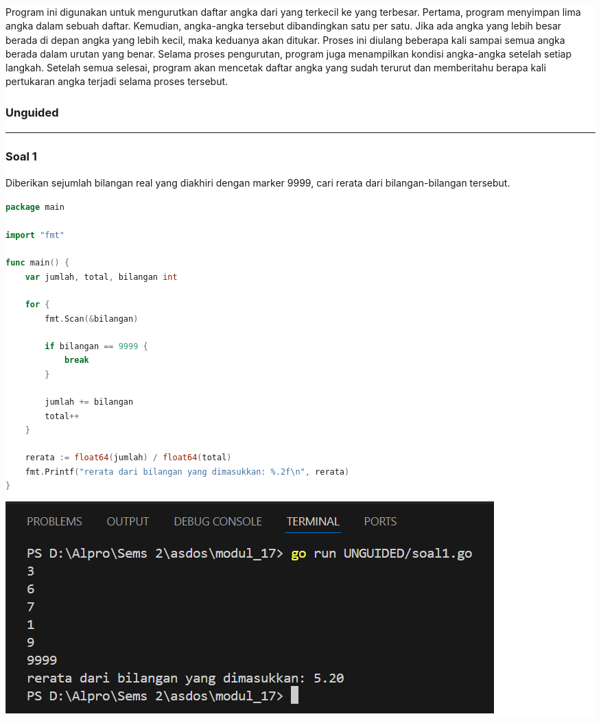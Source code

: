 Program ini digunakan untuk mengurutkan daftar angka dari yang terkecil ke yang terbesar. Pertama, program menyimpan lima angka dalam sebuah daftar. Kemudian, angka-angka tersebut dibandingkan satu per satu. Jika ada angka yang lebih besar berada di depan angka yang lebih kecil, maka keduanya akan ditukar. Proses ini diulang beberapa kali sampai semua angka berada dalam urutan yang benar. Selama proses pengurutan, program juga menampilkan kondisi angka-angka setelah setiap langkah. Setelah semua selesai, program akan mencetak daftar angka yang sudah terurut dan memberitahu berapa kali pertukaran angka terjadi selama proses tersebut.

### Unguided
___
### Soal 1
Diberikan sejumlah bilangan real yang diakhiri dengan marker 9999, cari rerata dari bilangan-bilangan tersebut.

```go
package main

import "fmt"

func main() {
	var jumlah, total, bilangan int

	for {
		fmt.Scan(&bilangan)

		if bilangan == 9999 {
			break
		}

		jumlah += bilangan
		total++
	}

	rerata := float64(jumlah) / float64(total)
	fmt.Printf("rerata dari bilangan yang dimasukkan: %.2f\n", rerata)
}
```

![](Output/soal1ugd.png)

